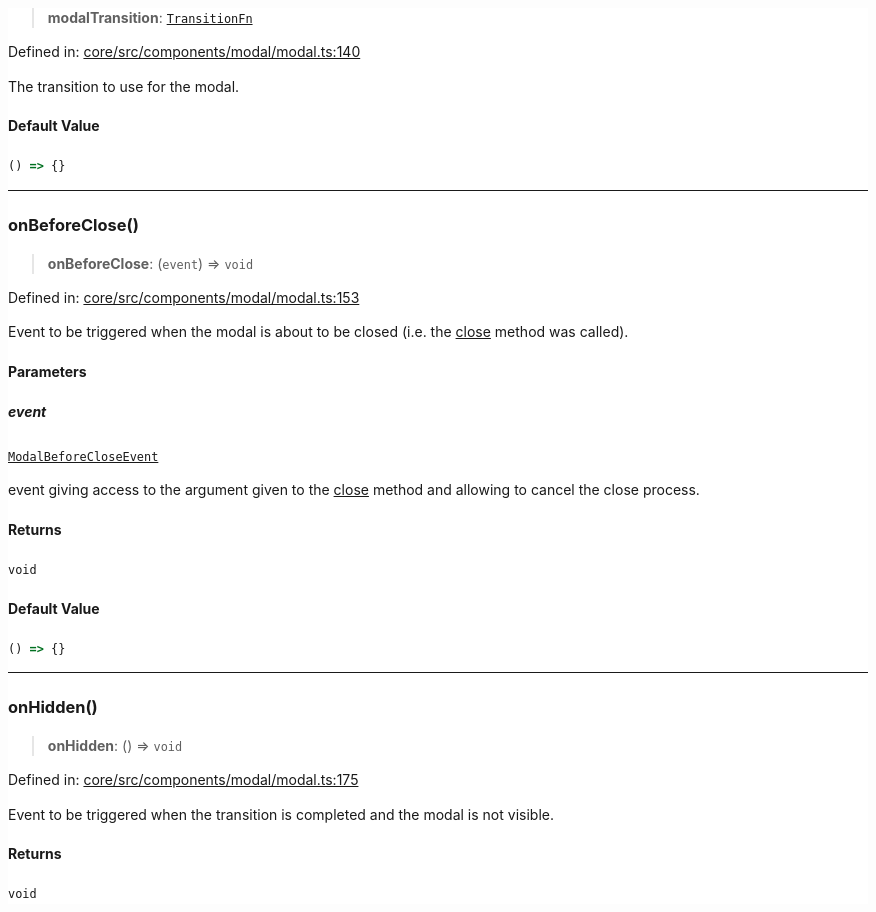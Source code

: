 > **modalTransition**: [`TransitionFn`](../type-aliases/TransitionFn.md)

Defined in: [core/src/components/modal/modal.ts:140](https://github.com/AmadeusITGroup/AgnosUI/blob/2f30a04a83558074e091034e58df96e359462973/core/src/components/modal/modal.ts#L140)

The transition to use for the modal.

#### Default Value

```ts
() => {}
```

***

### onBeforeClose()

> **onBeforeClose**: (`event`) => `void`

Defined in: [core/src/components/modal/modal.ts:153](https://github.com/AmadeusITGroup/AgnosUI/blob/2f30a04a83558074e091034e58df96e359462973/core/src/components/modal/modal.ts#L153)

Event to be triggered when the modal is about to be closed (i.e. the [close](ModalApi.md#close) method was called).

#### Parameters

##### event

[`ModalBeforeCloseEvent`](ModalBeforeCloseEvent.md)

event giving access to the argument given to the [close](ModalApi.md#close) method and allowing
to cancel the close process.

#### Returns

`void`

#### Default Value

```ts
() => {}
```

***

### onHidden()

> **onHidden**: () => `void`

Defined in: [core/src/components/modal/modal.ts:175](https://github.com/AmadeusITGroup/AgnosUI/blob/2f30a04a83558074e091034e58df96e359462973/core/src/components/modal/modal.ts#L175)

Event to be triggered when the transition is completed and the modal is not visible.

#### Returns

`void`
